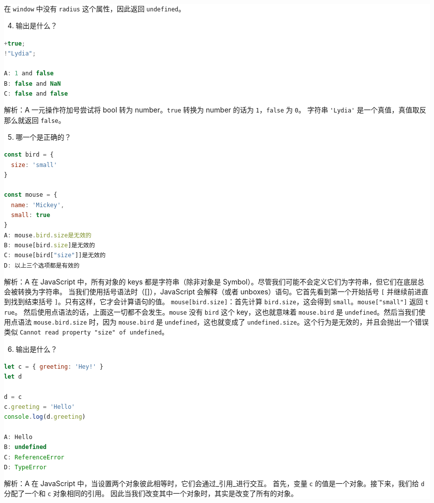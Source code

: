 在 `window` 中没有 `radius` 这个属性，因此返回 `undefined`。

4. 输出是什么？
```javascript
+true;
!"Lydia";

A: 1 and false
B: false and NaN
C: false and false
```
解析：A
一元操作符加号尝试将 bool 转为 number。`true` 转换为 number 的话为 `1`，`false` 为 `0`。
字符串 `'Lydia'` 是一个真值，真值取反那么就返回 `false`。

5. 哪一个是正确的？
```javascript
const bird = {
  size: 'small'
}

const mouse = {
  name: 'Mickey',
  small: true
}
A: mouse.bird.size是无效的
B: mouse[bird.size]是无效的
C: mouse[bird["size"]]是无效的
D: 以上三个选项都是有效的
```
解析：A
在 JavaScript 中，所有对象的 keys 都是字符串（除非对象是 Symbol）。尽管我们可能不会定义它们为字符串，但它们在底层总会被转换为字符串。
当我们使用括号语法时（[]），JavaScript 会解释（或者 unboxes）语句。它首先看到第一个开始括号 `[` 并继续前进直到找到结束括号 `]`。只有这样，它才会计算语句的值。
`mouse[bird.size]`：首先计算 `bird.size`，这会得到 `small`。`mouse["small"]` 返回 `true`。
然后使用点语法的话，上面这一切都不会发生。`mouse` 没有 `bird` 这个 key，这也就意味着 `mouse.bird` 是 `undefined`。然后当我们使用点语法 `mouse.bird.size` 时，因为 `mouse.bird` 是 `undefined`，这也就变成了 `undefined.size`。这个行为是无效的，并且会抛出一个错误类似 `Cannot read property "size" of undefined`。

6. 输出是什么？
```javascript
let c = { greeting: 'Hey!' }
let d

d = c
c.greeting = 'Hello'
console.log(d.greeting)

A: Hello
B: undefined
C: ReferenceError
D: TypeError
```
解析：A
在 JavaScript 中，当设置两个对象彼此相等时，它们会通过_引用_进行交互。
首先，变量 `c` 的值是一个对象。接下来，我们给 `d` 分配了一个和 `c` 对象相同的引用。
因此当我们改变其中一个对象时，其实是改变了所有的对象。
